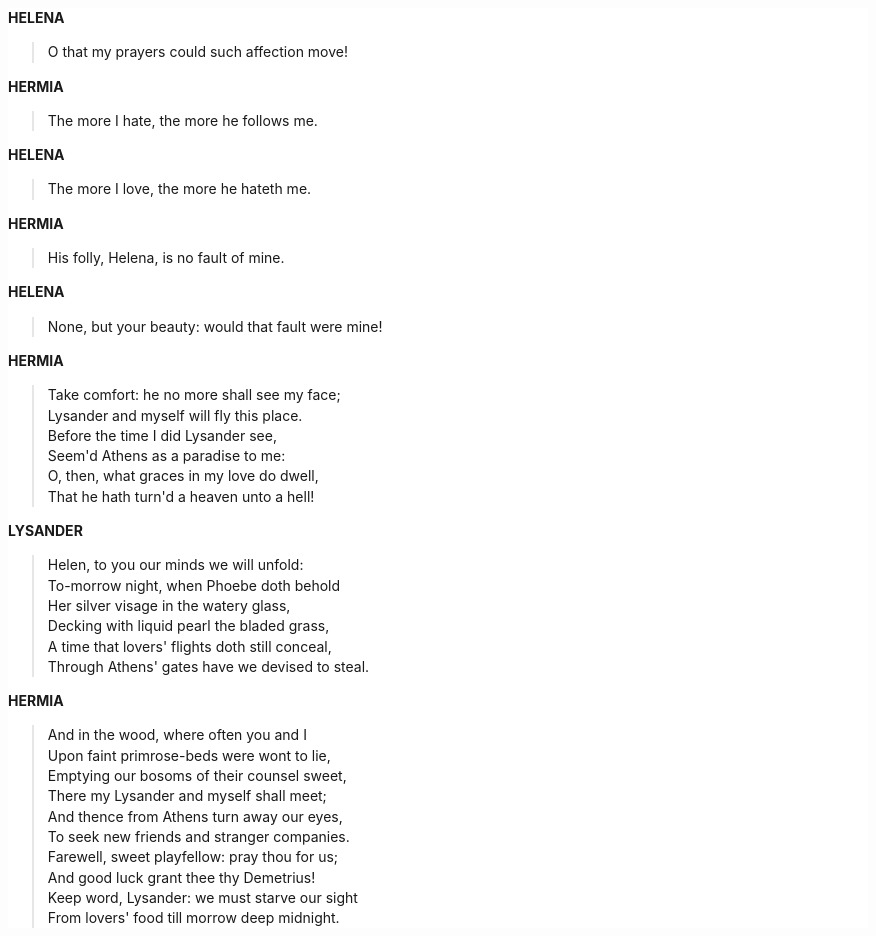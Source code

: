 <A NAME=speech40><b>HELENA</b></a>
<blockquote>
<A NAME=200>O that my prayers could such affection move!</A><br>
</blockquote>

<A NAME=speech41><b>HERMIA</b></a>
<blockquote>
<A NAME=201>The more I hate, the more he follows me.</A><br>
</blockquote>

<A NAME=speech42><b>HELENA</b></a>
<blockquote>
<A NAME=202>The more I love, the more he hateth me.</A><br>
</blockquote>

<A NAME=speech43><b>HERMIA</b></a>
<blockquote>
<A NAME=203>His folly, Helena, is no fault of mine.</A><br>
</blockquote>

<A NAME=speech44><b>HELENA</b></a>
<blockquote>
<A NAME=204>None, but your beauty: would that fault were mine!</A><br>
</blockquote>

<A NAME=speech45><b>HERMIA</b></a>
<blockquote>
<A NAME=205>Take comfort: he no more shall see my face;</A><br>
<A NAME=206>Lysander and myself will fly this place.</A><br>
<A NAME=207>Before the time I did Lysander see,</A><br>
<A NAME=208>Seem'd Athens as a paradise to me:</A><br>
<A NAME=209>O, then, what graces in my love do dwell,</A><br>
<A NAME=210>That he hath turn'd a heaven unto a hell!</A><br>
</blockquote>

<A NAME=speech46><b>LYSANDER</b></a>
<blockquote>
<A NAME=211>Helen, to you our minds we will unfold:</A><br>
<A NAME=212>To-morrow night, when Phoebe doth behold</A><br>
<A NAME=213>Her silver visage in the watery glass,</A><br>
<A NAME=214>Decking with liquid pearl the bladed grass,</A><br>
<A NAME=215>A time that lovers' flights doth still conceal,</A><br>
<A NAME=216>Through Athens' gates have we devised to steal.</A><br>
</blockquote>

<A NAME=speech47><b>HERMIA</b></a>
<blockquote>
<A NAME=217>And in the wood, where often you and I</A><br>
<A NAME=218>Upon faint primrose-beds were wont to lie,</A><br>
<A NAME=219>Emptying our bosoms of their counsel sweet,</A><br>
<A NAME=220>There my Lysander and myself shall meet;</A><br>
<A NAME=221>And thence from Athens turn away our eyes,</A><br>
<A NAME=222>To seek new friends and stranger companies.</A><br>
<A NAME=223>Farewell, sweet playfellow: pray thou for us;</A><br>
<A NAME=224>And good luck grant thee thy Demetrius!</A><br>
<A NAME=225>Keep word, Lysander: we must starve our sight</A><br>
<A NAME=226>From lovers' food till morrow deep midnight.</A><br>
</blockquote>
